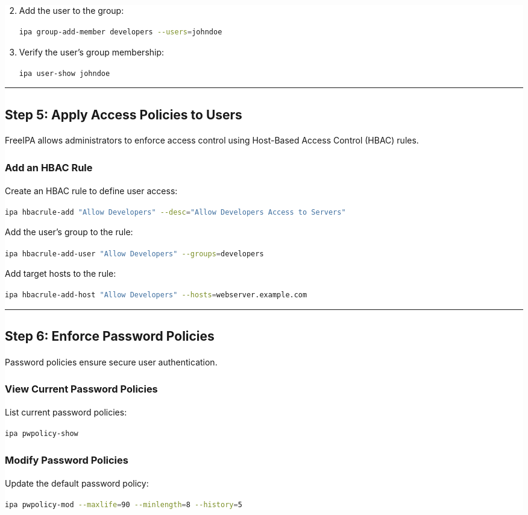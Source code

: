 2. Add the user to the group:

   ```bash
   ipa group-add-member developers --users=johndoe
   ```

3. Verify the user’s group membership:

   ```bash
   ipa user-show johndoe
   ```

---

## **Step 5: Apply Access Policies to Users**

FreeIPA allows administrators to enforce access control using Host-Based Access Control (HBAC) rules.

### **Add an HBAC Rule**

Create an HBAC rule to define user access:

```bash
ipa hbacrule-add "Allow Developers" --desc="Allow Developers Access to Servers"
```

Add the user’s group to the rule:

```bash
ipa hbacrule-add-user "Allow Developers" --groups=developers
```

Add target hosts to the rule:

```bash
ipa hbacrule-add-host "Allow Developers" --hosts=webserver.example.com
```

---

## **Step 6: Enforce Password Policies**

Password policies ensure secure user authentication.

### **View Current Password Policies**

List current password policies:

```bash
ipa pwpolicy-show
```

### **Modify Password Policies**

Update the default password policy:

```bash
ipa pwpolicy-mod --maxlife=90 --minlength=8 --history=5
```
